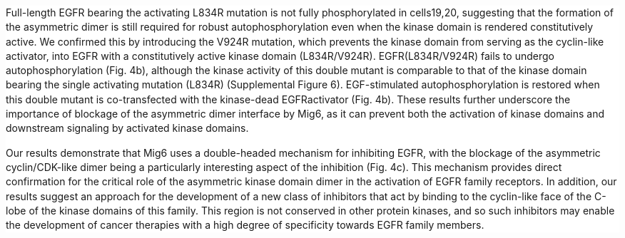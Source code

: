 Full-length EGFR bearing the activating L834R mutation is not fully phosphorylated in cells19,20, suggesting that the formation of the asymmetric dimer is still required for robust autophosphorylation even when the kinase domain is rendered constitutively active. We confirmed this by introducing the V924R mutation, which prevents the kinase domain from serving as the cyclin-like activator, into EGFR with a constitutively active kinase domain (L834R/V924R). EGFR(L834R/V924R) fails to undergo autophosphorylation (Fig. 4b), although the kinase activity of this double mutant is comparable to that of the kinase domain bearing the single activating mutation (L834R) (Supplemental Figure 6). EGF-stimulated autophosphorylation is restored when this double mutant is co-transfected with the kinase-dead EGFRactivator (Fig. 4b). These results further underscore the importance of blockage of the asymmetric dimer interface by Mig6, as it can prevent both the activation of kinase domains and downstream signaling by activated kinase domains.

Our results demonstrate that Mig6 uses a double-headed mechanism for inhibiting EGFR, with the blockage of the asymmetric cyclin/CDK-like dimer being a particularly interesting aspect of the inhibition (Fig. 4c). This mechanism provides direct confirmation for the critical role of the asymmetric kinase domain dimer in the activation of EGFR family receptors. In addition, our results suggest an approach for the development of a new class of inhibitors that act by binding to the cyclin-like face of the C-lobe of the kinase domains of this family. This region is not conserved in other protein kinases, and so such inhibitors may enable the development of cancer therapies with a high degree of specificity towards EGFR family members.
